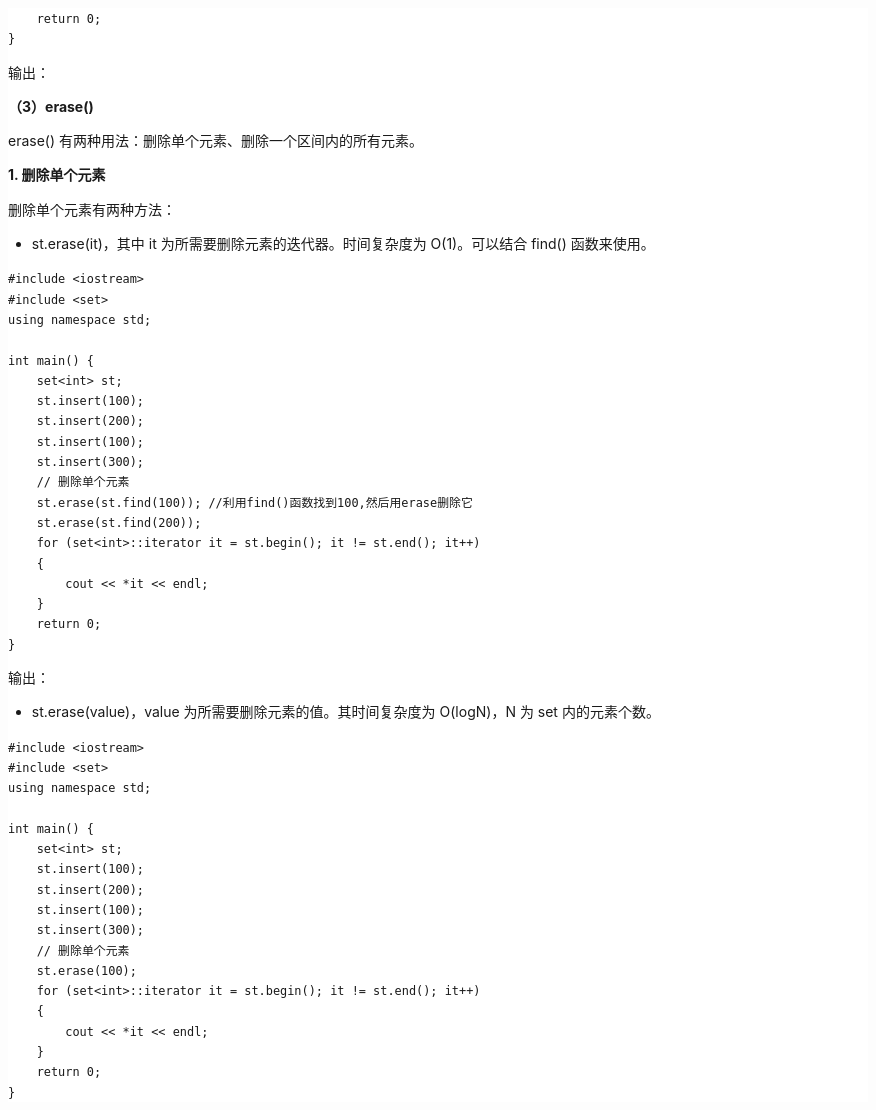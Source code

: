 ```
    return 0;
}
```

输出：

**（3）erase()**

erase() 有两种用法：删除单个元素、删除一个区间内的所有元素。

**1. 删除单个元素**

删除单个元素有两种方法：

*   st.erase(it)，其中 it 为所需要删除元素的迭代器。时间复杂度为 O(1)。可以结合 find() 函数来使用。

```
#include <iostream>
#include <set>
using namespace std;

int main() {
    set<int> st;
    st.insert(100);
    st.insert(200);
    st.insert(100);
    st.insert(300);
    // 删除单个元素
    st.erase(st.find(100)); //利用find()函数找到100,然后用erase删除它
    st.erase(st.find(200));
    for (set<int>::iterator it = st.begin(); it != st.end(); it++)
    {
        cout << *it << endl;
    }
    return 0;
}
```

输出：

*   st.erase(value)，value 为所需要删除元素的值。其时间复杂度为 O(logN)，N 为 set 内的元素个数。

```
#include <iostream>
#include <set>
using namespace std;

int main() {
    set<int> st;
    st.insert(100);
    st.insert(200);
    st.insert(100);
    st.insert(300);
    // 删除单个元素
    st.erase(100);
    for (set<int>::iterator it = st.begin(); it != st.end(); it++)
    {
        cout << *it << endl;
    }
    return 0;
}
```
